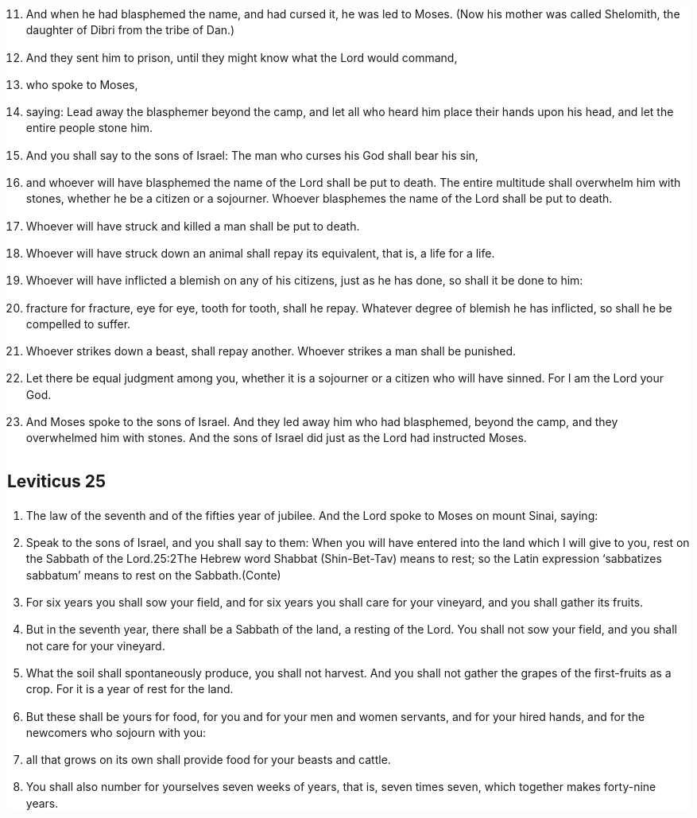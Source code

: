 11. And when he had blasphemed the name, and had cursed it, he was led to Moses. (Now his mother was called Shelomith, the daughter of Dibri from the tribe of Dan.)

12. And they sent him to prison, until they might know what the Lord would command,

13. who spoke to Moses,

14. saying: Lead away the blasphemer beyond the camp, and let all who heard him place their hands upon his head, and let the entire people stone him.

15. And you shall say to the sons of Israel: The man who curses his God shall bear his sin,

16. and whoever will have blasphemed the name of the Lord shall be put to death. The entire multitude shall overwhelm him with stones, whether he be a citizen or a sojourner. Whoever blasphemes the name of the Lord shall be put to death.

17. Whoever will have struck and killed a man shall be put to death.

18. Whoever will have struck down an animal shall repay its equivalent, that is, a life for a life.

19. Whoever will have inflicted a blemish on any of his citizens, just as he has done, so shall it be done to him:

20. fracture for fracture, eye for eye, tooth for tooth, shall he repay. Whatever degree of blemish he has inflicted, so shall he be compelled to suffer.

21. Whoever strikes down a beast, shall repay another. Whoever strikes a man shall be punished.

22. Let there be equal judgment among you, whether it is a sojourner or a citizen who will have sinned. For I am the Lord your God.

23. And Moses spoke to the sons of Israel. And they led away him who had blasphemed, beyond the camp, and they overwhelmed him with stones. And the sons of Israel did just as the Lord had instructed Moses. 

## Leviticus 25

1. The law of the seventh and of the fifties year of jubilee.  And the Lord spoke to Moses on mount Sinai, saying:

2. Speak to the sons of Israel, and you shall say to them: When you will have entered into the land which I will give to you, rest on the Sabbath of the Lord.25:2The Hebrew word Shabbat (Shin-Bet-Tav) means to rest; so the Latin expression ‘sabbatizes sabbatum’ means to rest on the Sabbath.(Conte)

3. For six years you shall sow your field, and for six years you shall care for your vineyard, and you shall gather its fruits.

4. But in the seventh year, there shall be a Sabbath of the land, a resting of the Lord. You shall not sow your field, and you shall not care for your vineyard.

5. What the soil shall spontaneously produce, you shall not harvest. And you shall not gather the grapes of the first-fruits as a crop. For it is a year of rest for the land.

6. But these shall be yours for food, for you and for your men and women servants, and for your hired hands, and for the newcomers who sojourn with you:

7. all that grows on its own shall provide food for your beasts and cattle. 

8. You shall also number for yourselves seven weeks of years, that is, seven times seven, which together makes forty-nine years.

